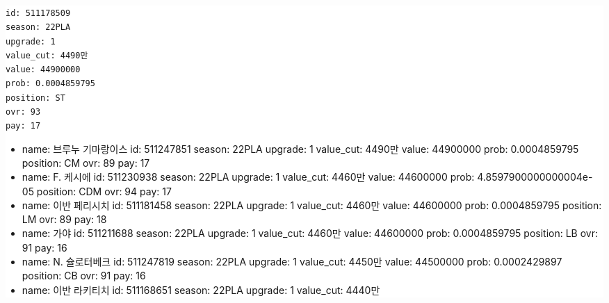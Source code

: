     id: 511178509
    season: 22PLA
    upgrade: 1
    value_cut: 4490만
    value: 44900000
    prob: 0.0004859795
    position: ST
    ovr: 93
    pay: 17
  - name: 브루누 기마랑이스
    id: 511247851
    season: 22PLA
    upgrade: 1
    value_cut: 4490만
    value: 44900000
    prob: 0.0004859795
    position: CM
    ovr: 89
    pay: 17
  - name: F. 케시에
    id: 511230938
    season: 22PLA
    upgrade: 1
    value_cut: 4460만
    value: 44600000
    prob: 4.8597900000000004e-05
    position: CDM
    ovr: 94
    pay: 17
  - name: 이반 페리시치
    id: 511181458
    season: 22PLA
    upgrade: 1
    value_cut: 4460만
    value: 44600000
    prob: 0.0004859795
    position: LM
    ovr: 89
    pay: 18
  - name: 가야
    id: 511211688
    season: 22PLA
    upgrade: 1
    value_cut: 4460만
    value: 44600000
    prob: 0.0004859795
    position: LB
    ovr: 91
    pay: 16
  - name: N. 슐로터베크
    id: 511247819
    season: 22PLA
    upgrade: 1
    value_cut: 4450만
    value: 44500000
    prob: 0.0002429897
    position: CB
    ovr: 91
    pay: 16
  - name: 이반 라키티치
    id: 511168651
    season: 22PLA
    upgrade: 1
    value_cut: 4440만